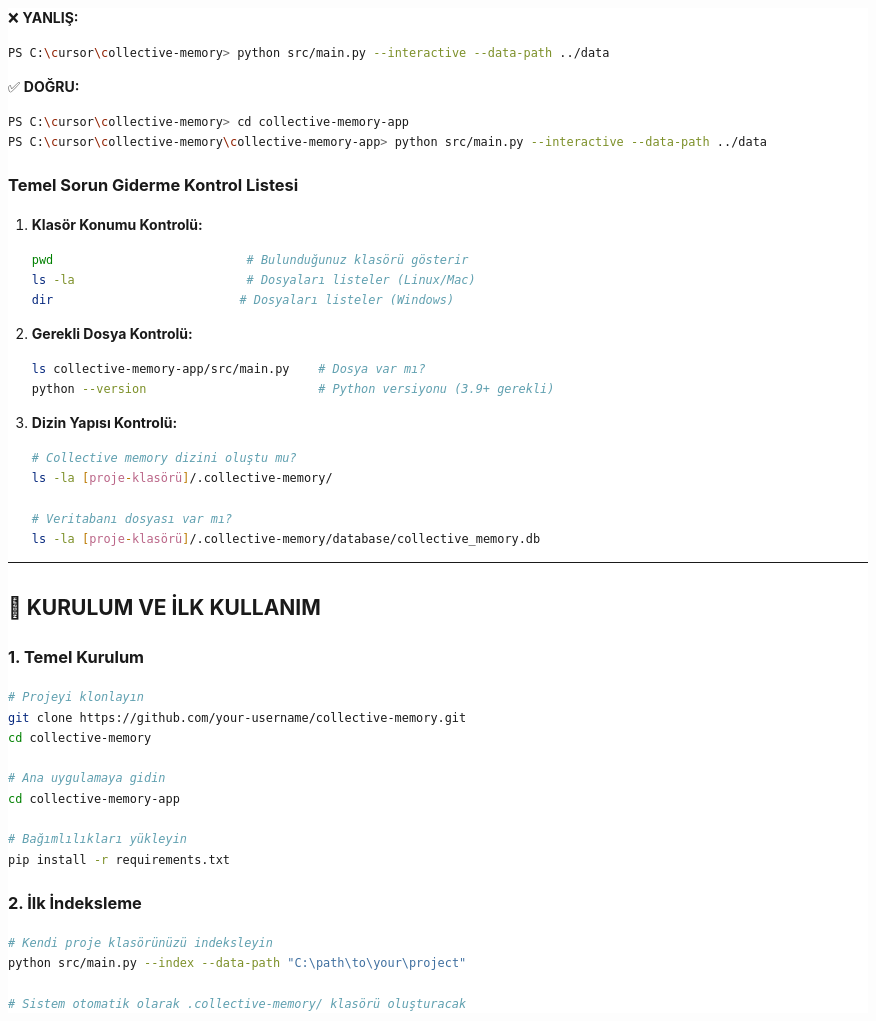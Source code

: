 ❌ **YANLIŞ:**
```bash
PS C:\cursor\collective-memory> python src/main.py --interactive --data-path ../data
```

✅ **DOĞRU:**
```bash
PS C:\cursor\collective-memory> cd collective-memory-app
PS C:\cursor\collective-memory\collective-memory-app> python src/main.py --interactive --data-path ../data
```

### **Temel Sorun Giderme Kontrol Listesi**

1. **Klasör Konumu Kontrolü:**
   ```bash
   pwd                           # Bulunduğunuz klasörü gösterir
   ls -la                        # Dosyaları listeler (Linux/Mac)
   dir                          # Dosyaları listeler (Windows)
   ```

2. **Gerekli Dosya Kontrolü:**
   ```bash
   ls collective-memory-app/src/main.py    # Dosya var mı?
   python --version                        # Python versiyonu (3.9+ gerekli)
   ```

3. **Dizin Yapısı Kontrolü:**
   ```bash
   # Collective memory dizini oluştu mu?
   ls -la [proje-klasörü]/.collective-memory/
   
   # Veritabanı dosyası var mı?
   ls -la [proje-klasörü]/.collective-memory/database/collective_memory.db
   ```

---

## 🔧 **KURULUM VE İLK KULLANIM**

### **1. Temel Kurulum**
```bash
# Projeyi klonlayın
git clone https://github.com/your-username/collective-memory.git
cd collective-memory

# Ana uygulamaya gidin  
cd collective-memory-app

# Bağımlılıkları yükleyin
pip install -r requirements.txt
```

### **2. İlk İndeksleme**
```bash
# Kendi proje klasörünüzü indeksleyin
python src/main.py --index --data-path "C:\path\to\your\project"

# Sistem otomatik olarak .collective-memory/ klasörü oluşturacak
```
